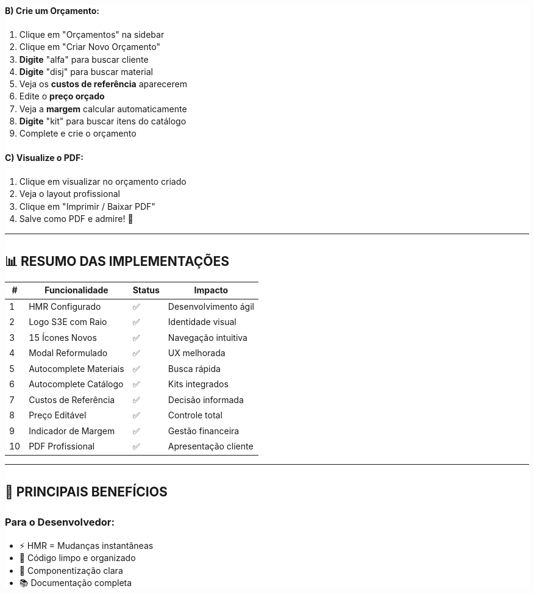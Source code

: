 #### **B) Crie um Orçamento:**
1. Clique em "Orçamentos" na sidebar
2. Clique em "Criar Novo Orçamento"
3. **Digite** "alfa" para buscar cliente
4. **Digite** "disj" para buscar material
5. Veja os **custos de referência** aparecerem
6. Edite o **preço orçado**
7. Veja a **margem** calcular automaticamente
8. **Digite** "kit" para buscar itens do catálogo
9. Complete e crie o orçamento

#### **C) Visualize o PDF:**
1. Clique em visualizar no orçamento criado
2. Veja o layout profissional
3. Clique em "Imprimir / Baixar PDF"
4. Salve como PDF e admire! 🎉

---

## 📊 RESUMO DAS IMPLEMENTAÇÕES

| # | Funcionalidade | Status | Impacto |
|---|----------------|--------|---------|
| 1 | HMR Configurado | ✅ | Desenvolvimento ágil |
| 2 | Logo S3E com Raio | ✅ | Identidade visual |
| 3 | 15 Ícones Novos | ✅ | Navegação intuitiva |
| 4 | Modal Reformulado | ✅ | UX melhorada |
| 5 | Autocomplete Materiais | ✅ | Busca rápida |
| 6 | Autocomplete Catálogo | ✅ | Kits integrados |
| 7 | Custos de Referência | ✅ | Decisão informada |
| 8 | Preço Editável | ✅ | Controle total |
| 9 | Indicador de Margem | ✅ | Gestão financeira |
| 10 | PDF Profissional | ✅ | Apresentação cliente |

---

## 🎯 PRINCIPAIS BENEFÍCIOS

### **Para o Desenvolvedor:**
- ⚡ HMR = Mudanças instantâneas
- 📝 Código limpo e organizado
- 🎨 Componentização clara
- 📚 Documentação completa
